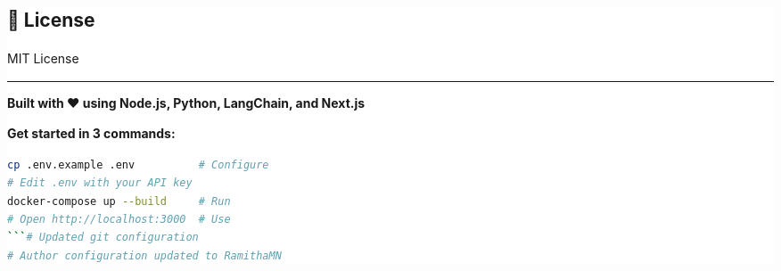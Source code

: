 ## 📄 License

MIT License

---

**Built with ❤️ using Node.js, Python, LangChain, and Next.js**

**Get started in 3 commands:**
```bash
cp .env.example .env          # Configure
# Edit .env with your API key
docker-compose up --build     # Run
# Open http://localhost:3000  # Use
```# Updated git configuration
# Author configuration updated to RamithaMN
